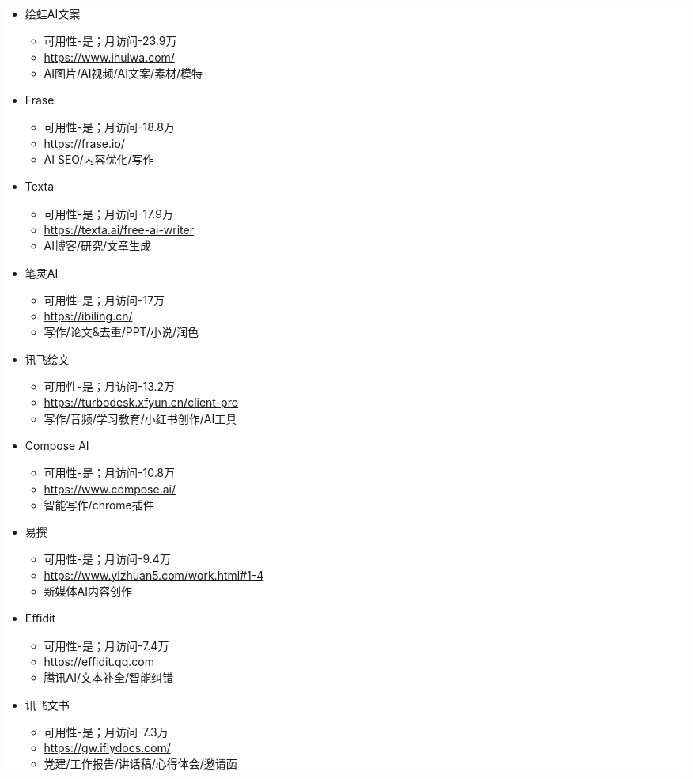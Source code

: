 

 - 绘蛙AI文案
     - 可用性-是；月访问-23.9万
     - https://www.ihuiwa.com/
     - AI图片/AI视频/AI文案/素材/模特
    


 - Frase
     - 可用性-是；月访问-18.8万
     - https://frase.io/
     - AI SEO/内容优化/写作
    


 - Texta
     - 可用性-是；月访问-17.9万
     - https://texta.ai/free-ai-writer
     - AI博客/研究/文章生成
    


 - 笔灵AI
     - 可用性-是；月访问-17万
     - https://ibiling.cn/
     - 写作/论文&去重/PPT/小说/润色
    


 - 讯飞绘文
     - 可用性-是；月访问-13.2万
     - https://turbodesk.xfyun.cn/client-pro
     - 写作/音频/学习教育/小红书创作/AI工具
    


 - Compose AI
     - 可用性-是；月访问-10.8万
     - https://www.compose.ai/
     - 智能写作/chrome插件
    


 - 易撰
     - 可用性-是；月访问-9.4万
     - https://www.yizhuan5.com/work.html#1-4
     - 新媒体AI内容创作
    


 - Effidit
     - 可用性-是；月访问-7.4万
     - https://effidit.qq.com
     - 腾讯AI/文本补全/智能纠错
    


 - 讯飞文书
     - 可用性-是；月访问-7.3万
     - https://gw.iflydocs.com/
     - 党建/工作报告/讲话稿/心得体会/邀请函
    